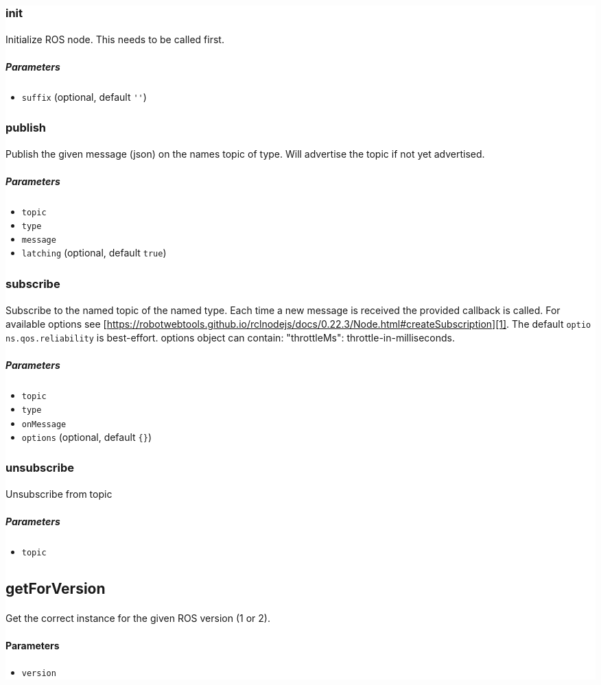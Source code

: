 ### init

Initialize ROS node. This needs to be called first.

##### Parameters

*   `suffix`   (optional, default `''`)

### publish

Publish the given message (json) on the names topic of type. Will
advertise the topic if not yet advertised.

##### Parameters

*   `topic` &#x20;
*   `type` &#x20;
*   `message` &#x20;
*   `latching`   (optional, default `true`)

### subscribe

Subscribe to the named topic of the named type. Each time a new message
is received the provided callback is called. For available options see
[https://robotwebtools.github.io/rclnodejs/docs/0.22.3/Node.html#createSubscription][1].
The default `options.qos.reliability` is best-effort.
options object can contain: "throttleMs": throttle-in-milliseconds.

##### Parameters

*   `topic` &#x20;
*   `type` &#x20;
*   `onMessage` &#x20;
*   `options`   (optional, default `{}`)

### unsubscribe

Unsubscribe from topic

##### Parameters

*   `topic` &#x20;

## getForVersion

Get the correct instance for the given ROS version (1 or 2).

#### Parameters

*   `version` &#x20;

[1]: https://robotwebtools.github.io/rclnodejs/docs/0.22.3/Node.html#createSubscription
